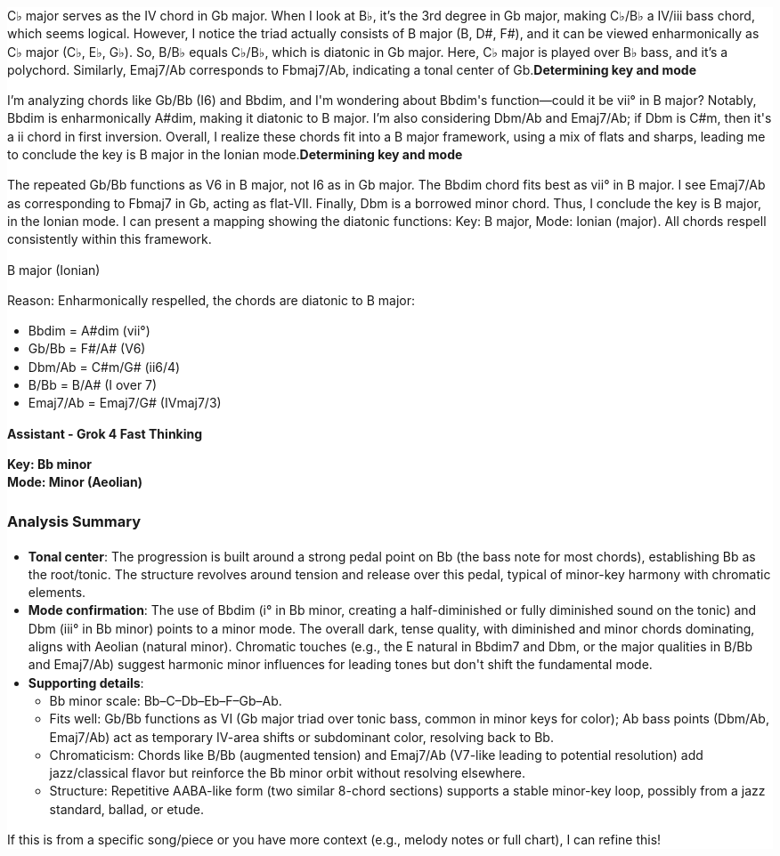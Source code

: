 C♭ major serves as the IV chord in Gb major. When I look at B♭, it’s the 3rd degree in Gb major, making C♭/B♭ a IV/iii bass chord, which seems logical. However, I notice the triad actually consists of B major (B, D#, F#), and it can be viewed enharmonically as C♭ major (C♭, E♭, G♭). So, B/B♭ equals C♭/B♭, which is diatonic in Gb major. Here, C♭ major is played over B♭ bass, and it’s a polychord. Similarly, Emaj7/Ab corresponds to Fbmaj7/Ab, indicating a tonal center of Gb.**Determining key and mode**

I’m analyzing chords like Gb/Bb (I6) and Bbdim, and I'm wondering about Bbdim's function—could it be vii° in B major? Notably, Bbdim is enharmonically A#dim, making it diatonic to B major. I’m also considering Dbm/Ab and Emaj7/Ab; if Dbm is C#m, then it's a ii chord in first inversion. Overall, I realize these chords fit into a B major framework, using a mix of flats and sharps, leading me to conclude the key is B major in the Ionian mode.**Determining key and mode**

The repeated Gb/Bb functions as V6 in B major, not I6 as in Gb major. The Bbdim chord fits best as vii° in B major. I see Emaj7/Ab as corresponding to Fbmaj7 in Gb, acting as flat-VII. Finally, Dbm is a borrowed minor chord. Thus, I conclude the key is B major, in the Ionian mode. I can present a mapping showing the diatonic functions: Key: B major, Mode: Ionian (major). All chords respell consistently within this framework.

B major (Ionian)

Reason: Enharmonically respelled, the chords are diatonic to B major:
- Bbdim = A#dim (vii°)
- Gb/Bb = F#/A# (V6)
- Dbm/Ab = C#m/G# (ii6/4)
- B/Bb = B/A# (I over 7)
- Emaj7/Ab = Emaj7/G# (IVmaj7/3)

**Assistant - Grok 4 Fast Thinking**

**Key: Bb minor**  
**Mode: Minor (Aeolian)**  

### Analysis Summary
- **Tonal center**: The progression is built around a strong pedal point on Bb (the bass note for most chords), establishing Bb as the root/tonic. The structure revolves around tension and release over this pedal, typical of minor-key harmony with chromatic elements.
- **Mode confirmation**: The use of Bbdim (i° in Bb minor, creating a half-diminished or fully diminished sound on the tonic) and Dbm (iii° in Bb minor) points to a minor mode. The overall dark, tense quality, with diminished and minor chords dominating, aligns with Aeolian (natural minor). Chromatic touches (e.g., the E natural in Bbdim7 and Dbm, or the major qualities in B/Bb and Emaj7/Ab) suggest harmonic minor influences for leading tones but don't shift the fundamental mode.
- **Supporting details**:
  - Bb minor scale: Bb–C–Db–Eb–F–Gb–Ab.
  - Fits well: Gb/Bb functions as VI (Gb major triad over tonic bass, common in minor keys for color); Ab bass points (Dbm/Ab, Emaj7/Ab) act as temporary IV-area shifts or subdominant color, resolving back to Bb.
  - Chromaticism: Chords like B/Bb (augmented tension) and Emaj7/Ab (V7-like leading to potential resolution) add jazz/classical flavor but reinforce the Bb minor orbit without resolving elsewhere.
  - Structure: Repetitive AABA-like form (two similar 8-chord sections) supports a stable minor-key loop, possibly from a jazz standard, ballad, or etude.

If this is from a specific song/piece or you have more context (e.g., melody notes or full chart), I can refine this!
